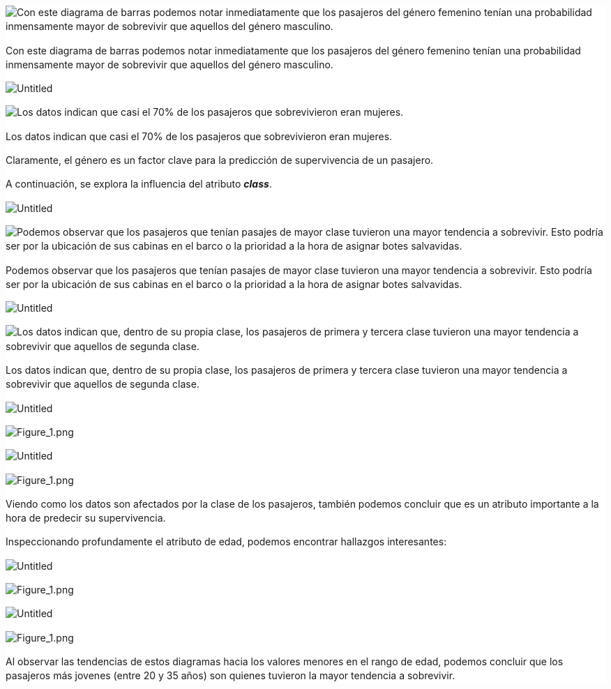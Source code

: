 ![Con este diagrama de barras podemos notar inmediatamente que los pasajeros del género femenino tenían una probabilidad inmensamente mayor de sobrevivir que aquellos del género masculino.](https://www.datocms-assets.com/106983/1696363050-ut2-pd4-figure_1-1.png)

Con este diagrama de barras podemos notar inmediatamente que los pasajeros del género femenino tenían una probabilidad inmensamente mayor de sobrevivir que aquellos del género masculino.

![Untitled](https://www.datocms-assets.com/106983/1696363133-ut2-pd4-11.png)

![Los datos indican que casi el 70% de los pasajeros que sobrevivieron eran mujeres.](https://www.datocms-assets.com/106983/1696363137-ut2-pd4-12.png)

Los datos indican que casi el 70% de los pasajeros que sobrevivieron eran mujeres.

Claramente, el género es un factor clave para la predicción de supervivencia de un pasajero.

A continuación, se explora la influencia del atributo ***class***.

![Untitled](https://www.datocms-assets.com/106983/1696363141-ut2-pd4-13.png)

![Podemos observar que los pasajeros que tenían pasajes de mayor clase tuvieron una mayor tendencia a sobrevivir. Esto podría ser por la ubicación de sus cabinas en el barco o la prioridad a la hora de asignar botes salvavidas.](https://www.datocms-assets.com/106983/1696363055-ut2-pd4-figure_1-2.png)

Podemos observar que los pasajeros que tenían pasajes de mayor clase tuvieron una mayor tendencia a sobrevivir. Esto podría ser por la ubicación de sus cabinas en el barco o la prioridad a la hora de asignar botes salvavidas.

![Untitled](https://www.datocms-assets.com/106983/1696362965-ut2-pd4-14.png)

![Los datos indican que, dentro de su propia clase, los pasajeros de primera y tercera clase tuvieron una mayor tendencia a sobrevivir que aquellos de segunda clase.](https://www.datocms-assets.com/106983/1696362971-ut2-pd4-15.png)

Los datos indican que, dentro de su propia clase, los pasajeros de primera y tercera clase tuvieron una mayor tendencia a sobrevivir que aquellos de segunda clase.

![Untitled](https://www.datocms-assets.com/106983/1696362975-ut2-pd4-16.png)

![Figure_1.png](https://www.datocms-assets.com/106983/1696363060-ut2-pd4-figure_1-3.png)

![Untitled](https://www.datocms-assets.com/106983/1696362980-ut2-pd4-17.png)

![Figure_1.png](https://www.datocms-assets.com/106983/1696363064-ut2-pd4-figure_1-4.png)

Viendo como los datos son afectados por la clase de los pasajeros, también podemos concluir que es un atributo importante a la hora de predecir su supervivencia.

Inspeccionando profundamente el atributo de edad, podemos encontrar hallazgos interesantes:

![Untitled](https://www.datocms-assets.com/106983/1696362984-ut2-pd4-18.png)

![Figure_1.png](https://www.datocms-assets.com/106983/1696363068-ut2-pd4-figure_1-5.png)

![Untitled](https://www.datocms-assets.com/106983/1696362990-ut2-pd4-19.png)

![Figure_1.png](https://www.datocms-assets.com/106983/1696363073-ut2-pd4-figure_1-6.png)

Al observar las tendencias de estos diagramas hacia los valores menores en el rango de edad, podemos concluir que los pasajeros más jovenes (entre 20 y 35 años) son quienes tuvieron la mayor tendencia a sobrevivir.
